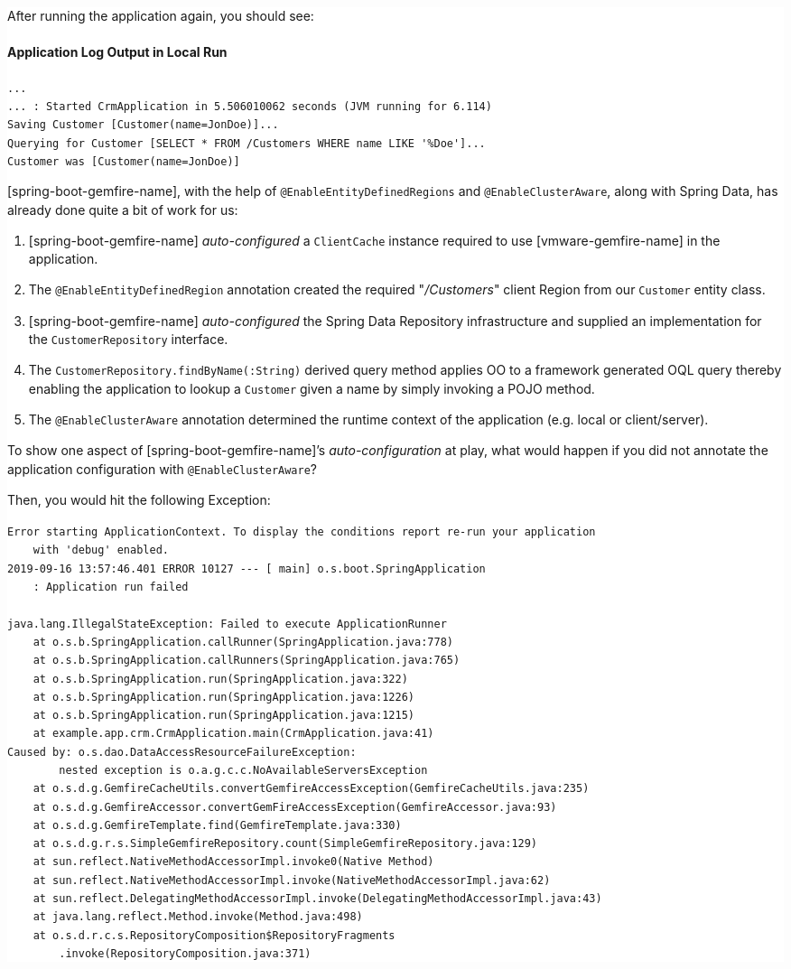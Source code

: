 
After running the application again, you should see:


#### Application Log Output in Local Run


``` highlight
...
... : Started CrmApplication in 5.506010062 seconds (JVM running for 6.114)
Saving Customer [Customer(name=JonDoe)]...
Querying for Customer [SELECT * FROM /Customers WHERE name LIKE '%Doe']...
Customer was [Customer(name=JonDoe)]
```


[spring-boot-gemfire-name], with the help of `@EnableEntityDefinedRegions` and
`@EnableClusterAware`, along with Spring Data, has already done quite a
bit of work for us:


1.  [spring-boot-gemfire-name] *auto-configured* a `ClientCache` instance required to use
   [vmware-gemfire-name] in the application.

2.  The `@EnableEntityDefinedRegion` annotation created the required
    "*/Customers*" client Region from our `Customer` entity class.

3.  [spring-boot-gemfire-name] *auto-configured* the Spring Data Repository infrastructure and
    supplied an implementation for the `CustomerRepository` interface.

4.  The `CustomerRepository.findByName(:String)` derived query method
    applies OO to a framework generated OQL query thereby enabling the
    application to lookup a `Customer` given a name by simply invoking a
    POJO method.

5.  The `@EnableClusterAware` annotation determined the runtime context
    of the application (e.g. local or client/server).


To show one aspect of [spring-boot-gemfire-name]’s *auto-configuration* at play, what would
happen if you did not annotate the application configuration with
`@EnableClusterAware`?

Then, you would hit the following Exception:



``` highlight
Error starting ApplicationContext. To display the conditions report re-run your application
    with 'debug' enabled.
2019-09-16 13:57:46.401 ERROR 10127 --- [ main] o.s.boot.SpringApplication
    : Application run failed

java.lang.IllegalStateException: Failed to execute ApplicationRunner
    at o.s.b.SpringApplication.callRunner(SpringApplication.java:778)
    at o.s.b.SpringApplication.callRunners(SpringApplication.java:765)
    at o.s.b.SpringApplication.run(SpringApplication.java:322)
    at o.s.b.SpringApplication.run(SpringApplication.java:1226)
    at o.s.b.SpringApplication.run(SpringApplication.java:1215)
    at example.app.crm.CrmApplication.main(CrmApplication.java:41)
Caused by: o.s.dao.DataAccessResourceFailureException:
        nested exception is o.a.g.c.c.NoAvailableServersException
    at o.s.d.g.GemfireCacheUtils.convertGemfireAccessException(GemfireCacheUtils.java:235)
    at o.s.d.g.GemfireAccessor.convertGemFireAccessException(GemfireAccessor.java:93)
    at o.s.d.g.GemfireTemplate.find(GemfireTemplate.java:330)
    at o.s.d.g.r.s.SimpleGemfireRepository.count(SimpleGemfireRepository.java:129)
    at sun.reflect.NativeMethodAccessorImpl.invoke0(Native Method)
    at sun.reflect.NativeMethodAccessorImpl.invoke(NativeMethodAccessorImpl.java:62)
    at sun.reflect.DelegatingMethodAccessorImpl.invoke(DelegatingMethodAccessorImpl.java:43)
    at java.lang.reflect.Method.invoke(Method.java:498)
    at o.s.d.r.c.s.RepositoryComposition$RepositoryFragments
        .invoke(RepositoryComposition.java:371)
```